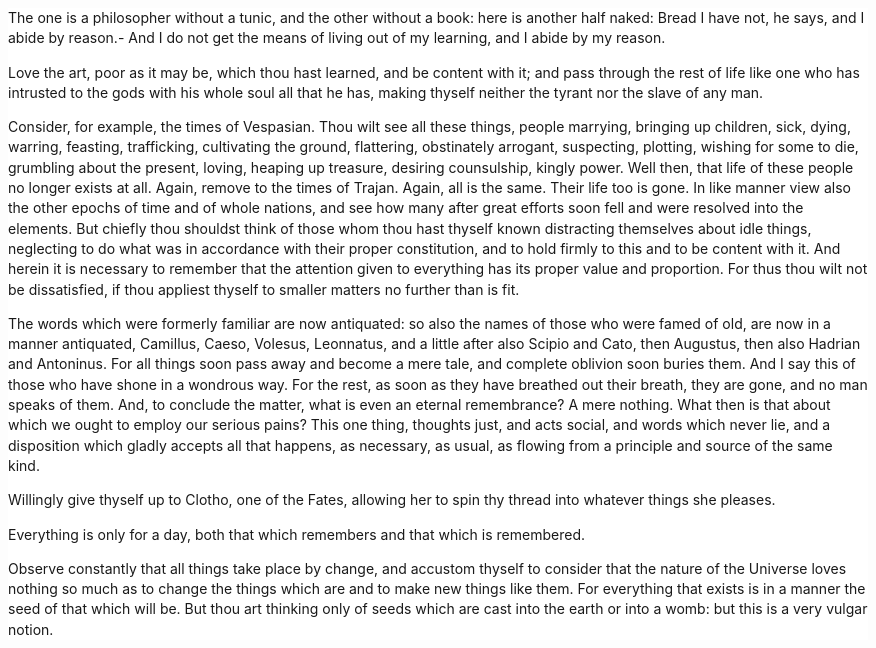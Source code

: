 The one is a philosopher without a tunic, and the other without a
book: here is another half naked: Bread I have not, he says, and I
abide by reason.- And I do not get the means of living out of my learning,
and I abide by my reason.

Love the art, poor as it may be, which thou hast learned, and be content
with it; and pass through the rest of life like one who has intrusted
to the gods with his whole soul all that he has, making thyself neither
the tyrant nor the slave of any man.

Consider, for example, the times of Vespasian. Thou wilt see all these
things, people marrying, bringing up children, sick, dying, warring,
feasting, trafficking, cultivating the ground, flattering, obstinately
arrogant, suspecting, plotting, wishing for some to die, grumbling
about the present, loving, heaping up treasure, desiring counsulship,
kingly power. Well then, that life of these people no longer exists
at all. Again, remove to the times of Trajan. Again, all is the same.
Their life too is gone. In like manner view also the other epochs
of time and of whole nations, and see how many after great efforts
soon fell and were resolved into the elements. But chiefly thou shouldst
think of those whom thou hast thyself known distracting themselves
about idle things, neglecting to do what was in accordance with their
proper constitution, and to hold firmly to this and to be content
with it. And herein it is necessary to remember that the attention
given to everything has its proper value and proportion. For thus
thou wilt not be dissatisfied, if thou appliest thyself to smaller
matters no further than is fit.

The words which were formerly familiar are now antiquated: so also
the names of those who were famed of old, are now in a manner antiquated,
Camillus, Caeso, Volesus, Leonnatus, and a little after also Scipio
and Cato, then Augustus, then also Hadrian and Antoninus. For all
things soon pass away and become a mere tale, and complete oblivion
soon buries them. And I say this of those who have shone in a wondrous
way. For the rest, as soon as they have breathed out their breath,
they are gone, and no man speaks of them. And, to conclude the matter,
what is even an eternal remembrance? A mere nothing. What then is
that about which we ought to employ our serious pains? This one thing,
thoughts just, and acts social, and words which never lie, and a disposition
which gladly accepts all that happens, as necessary, as usual, as
flowing from a principle and source of the same kind.

Willingly give thyself up to Clotho, one of the Fates, allowing her
to spin thy thread into whatever things she pleases.

Everything is only for a day, both that which remembers and that which
is remembered.

Observe constantly that all things take place by change, and accustom
thyself to consider that the nature of the Universe loves nothing
so much as to change the things which are and to make new things like
them. For everything that exists is in a manner the seed of that which
will be. But thou art thinking only of seeds which are cast into the
earth or into a womb: but this is a very vulgar notion.
